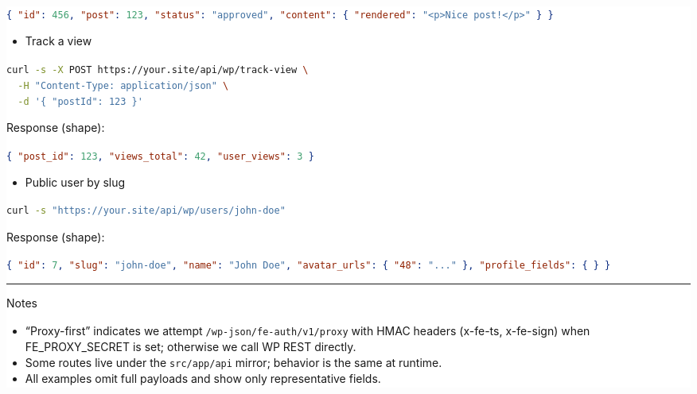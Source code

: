 ```json
{ "id": 456, "post": 123, "status": "approved", "content": { "rendered": "<p>Nice post!</p>" } }
```

- Track a view

```bash
curl -s -X POST https://your.site/api/wp/track-view \
  -H "Content-Type: application/json" \
  -d '{ "postId": 123 }'
```

Response (shape):

```json
{ "post_id": 123, "views_total": 42, "user_views": 3 }
```

- Public user by slug

```bash
curl -s "https://your.site/api/wp/users/john-doe"
```

Response (shape):

```json
{ "id": 7, "slug": "john-doe", "name": "John Doe", "avatar_urls": { "48": "..." }, "profile_fields": { } }
```

---

Notes

- “Proxy-first” indicates we attempt `/wp-json/fe-auth/v1/proxy` with HMAC headers (x-fe-ts, x-fe-sign) when FE_PROXY_SECRET is set; otherwise we call WP REST directly.
- Some routes live under the `src/app/api` mirror; behavior is the same at runtime.
- All examples omit full payloads and show only representative fields.
